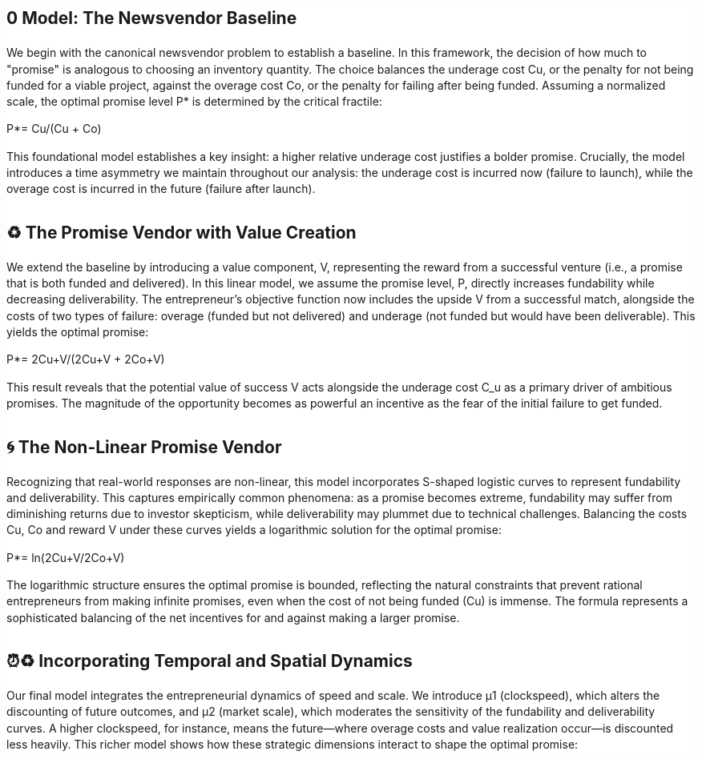 ## 0 Model: The Newsvendor Baseline

We begin with the canonical newsvendor problem to establish a baseline. In this framework, the decision of how much to "promise" is analogous to choosing an inventory quantity. The choice balances the underage cost Cu, or the penalty for not being funded for a viable project, against the overage cost Co, or the penalty for failing after being funded. Assuming a normalized scale, the optimal promise level P* is determined by the critical fractile: 

P*= Cu/(Cu + Co)

This foundational model establishes a key insight: a higher relative underage cost justifies a bolder promise. Crucially, the model introduces a time asymmetry we maintain throughout our analysis: the underage cost is incurred now (failure to launch), while the overage cost is incurred in the future (failure after launch).

## ♻️ The Promise Vendor with Value Creation

We extend the baseline by introducing a value component, V, representing the reward from a successful venture (i.e., a promise that is both funded and delivered). In this linear model, we assume the promise level, P, directly increases fundability while decreasing deliverability. The entrepreneur’s objective function now includes the upside V from a successful match, alongside the costs of two types of failure: overage (funded but not delivered) and underage (not funded but would have been deliverable). This yields the optimal promise:

P*= 2Cu+V/(2Cu+V + 2Co+V)

This result reveals that the potential value of success V acts alongside the underage cost C_u as a primary driver of ambitious promises. The magnitude of the opportunity becomes as powerful an incentive as the fear of the initial failure to get funded.

## 🌀 The Non-Linear Promise Vendor

Recognizing that real-world responses are non-linear, this model incorporates S-shaped logistic curves to represent fundability and deliverability. This captures empirically common phenomena: as a promise becomes extreme, fundability may suffer from diminishing returns due to investor skepticism, while deliverability may plummet due to technical challenges. Balancing the costs Cu, Co and reward V under these curves yields a logarithmic solution for the optimal promise:

P*= ln(2Cu+V/2Co+V)

The logarithmic structure ensures the optimal promise is bounded, reflecting the natural constraints that prevent rational entrepreneurs from making infinite promises, even when the cost of not being funded (Cu) is immense. The formula represents a sophisticated balancing of the net incentives for and against making a larger promise.

## ⏰♻️ Incorporating Temporal and Spatial Dynamics

Our final model integrates the entrepreneurial dynamics of speed and scale. We introduce μ1 (clockspeed), which alters the discounting of future outcomes, and μ2 (market scale), which moderates the sensitivity of the fundability and deliverability curves. A higher clockspeed, for instance, means the future—where overage costs and value realization occur—is discounted less heavily. This richer model shows how these strategic dimensions interact to shape the optimal promise:
